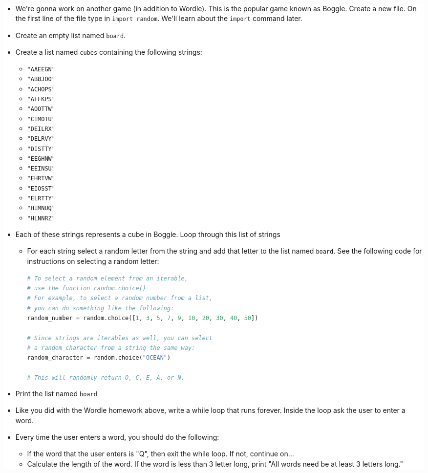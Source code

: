 - We're gonna work on another game (in addition to Wordle). This is the popular game known as Boggle. Create a new file. On the first line of the file type in `import random`. We'll learn about the `import` command later. 
- Create an empty list named `board`.
- Create a list named `cubes` containing the following strings:
    + `"AAEEGN"`
    + `"ABBJOO"`
    + `"ACHOPS"`
    + `"AFFKPS"`
    + `"AOOTTW"`
    + `"CIMOTU"`
    + `"DEILRX"`
    + `"DELRVY"`
    + `"DISTTY"`
    + `"EEGHNW"`
    + `"EEINSU"`
    + `"EHRTVW"`
    + `"EIOSST"`
    + `"ELRTTY"`
    + `"HIMNUQ"`
    + `"HLNNRZ"`
- Each of these strings represents a cube in Boggle. Loop through this list of strings
    + For each string select a random letter from the string and add that letter to the list named `board`. See the following code for instructions on selecting a random letter:
    
        ```python
        # To select a random element from an iterable, 
        # use the function random.choice()
        # For example, to select a random number from a list, 
        # you can do something like the following:
        random_number = random.choice([1, 3, 5, 7, 9, 10, 20, 30, 40, 50])

        # Since strings are iterables as well, you can select
        # a random character from a string the same way:
        random_character = random.choice("OCEAN")

        # This will randomly return O, C, E, A, or N.
        ```

- Print the list named `board`
- Like you did with the Wordle homework above, write a while loop that runs forever. Inside the loop ask the user to enter a word.
- Every time the user enters a word, you should do the following:
    + If the word that the user enters is "Q", then exit the while loop. If not, continue on...
    + Calculate the length of the word. If the word is less than 3 letter long, print "All words need be at least 3 letters long."
    
